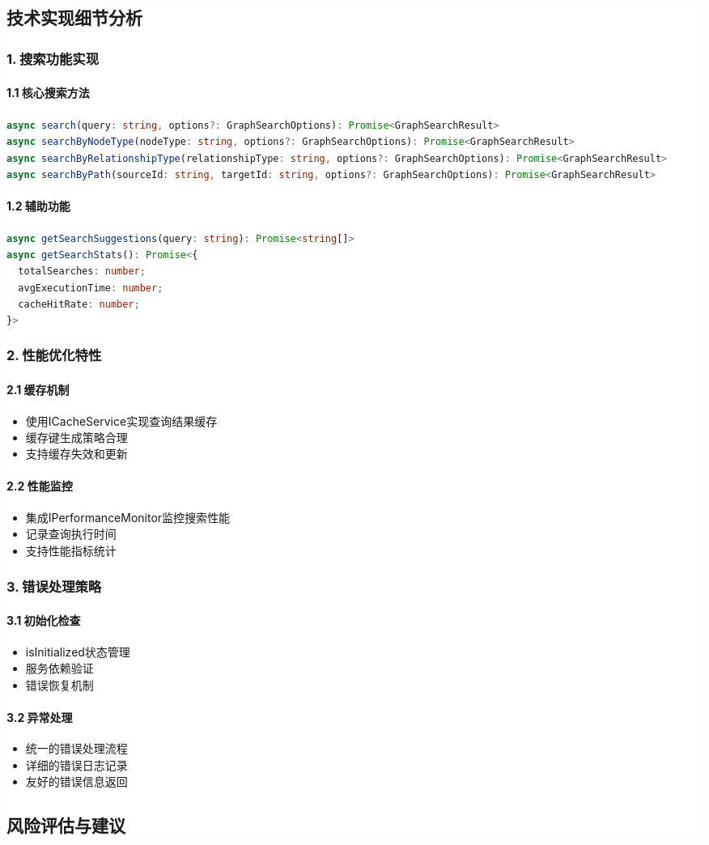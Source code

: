 ## 技术实现细节分析

### 1. 搜索功能实现

#### 1.1 核心搜索方法
```typescript
async search(query: string, options?: GraphSearchOptions): Promise<GraphSearchResult>
async searchByNodeType(nodeType: string, options?: GraphSearchOptions): Promise<GraphSearchResult>
async searchByRelationshipType(relationshipType: string, options?: GraphSearchOptions): Promise<GraphSearchResult>
async searchByPath(sourceId: string, targetId: string, options?: GraphSearchOptions): Promise<GraphSearchResult>
```

#### 1.2 辅助功能
```typescript
async getSearchSuggestions(query: string): Promise<string[]>
async getSearchStats(): Promise<{
  totalSearches: number;
  avgExecutionTime: number;
  cacheHitRate: number;
}>
```

### 2. 性能优化特性

#### 2.1 缓存机制
- 使用ICacheService实现查询结果缓存
- 缓存键生成策略合理
- 支持缓存失效和更新

#### 2.2 性能监控
- 集成IPerformanceMonitor监控搜索性能
- 记录查询执行时间
- 支持性能指标统计

### 3. 错误处理策略

#### 3.1 初始化检查
- isInitialized状态管理
- 服务依赖验证
- 错误恢复机制

#### 3.2 异常处理
- 统一的错误处理流程
- 详细的错误日志记录
- 友好的错误信息返回

## 风险评估与建议
